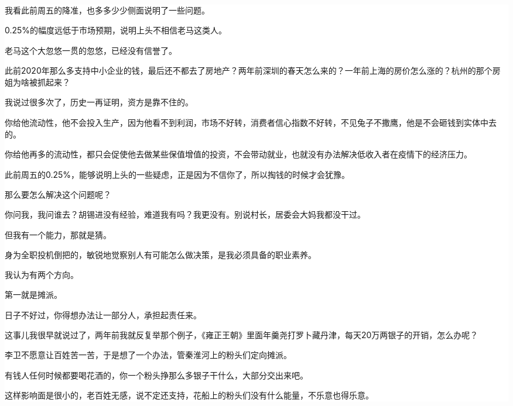   

我看此前周五的降准，也多多少少侧面说明了一些问题。  

  

0.25%的幅度远低于市场预期，说明上头不相信老马这类人。  

  

老马这个大忽悠一贯的忽悠，已经没有信誉了。  

  

此前2020年那么多支持中小企业的钱，最后还不都去了房地产？两年前深圳的春天怎么来的？一年前上海的房价怎么涨的？杭州的那个房姐为啥被抓起来？

  

我说过很多次了，历史一再证明，资方是靠不住的。

  

你给他流动性，他不会投入生产，因为他看不到利润，市场不好转，消费者信心指数不好转，不见兔子不撒鹰，他是不会砸钱到实体中去的。

  

你给他再多的流动性，都只会促使他去做某些保值增值的投资，不会带动就业，也就没有办法解决低收入者在疫情下的经济压力。

  

此前周五的0.25%，能够说明上头的一些疑虑，正是因为不信你了，所以掏钱的时候才会犹豫。

  

那么要怎么解决这个问题呢？  

  

你问我，我问谁去？胡锡进没有经验，难道我有吗？我更没有。别说村长，居委会大妈我都没干过。

  

但我有一个能力，那就是猜。

  

身为全职投机倒把的，敏锐地觉察别人有可能怎么做决策，是我必须具备的职业素养。

  

我认为有两个方向。  

  

第一就是摊派。

  

日子不好过，你得想办法让一部分人，承担起责任来。

  

这事儿我很早就说过了，两年前我就反复举那个例子，《雍正王朝》里面年羹尧打罗卜藏丹津，每天20万两银子的开销，怎么办呢？

  

李卫不愿意让百姓苦一苦，于是想了一个办法，管秦淮河上的粉头们定向摊派。

  

有钱人任何时候都要喝花酒的，你一个粉头挣那么多银子干什么，大部分交出来吧。  

  

这样影响面是很小的，老百姓无感，说不定还支持，花船上的粉头们没有什么能量，不乐意也得乐意。  

  